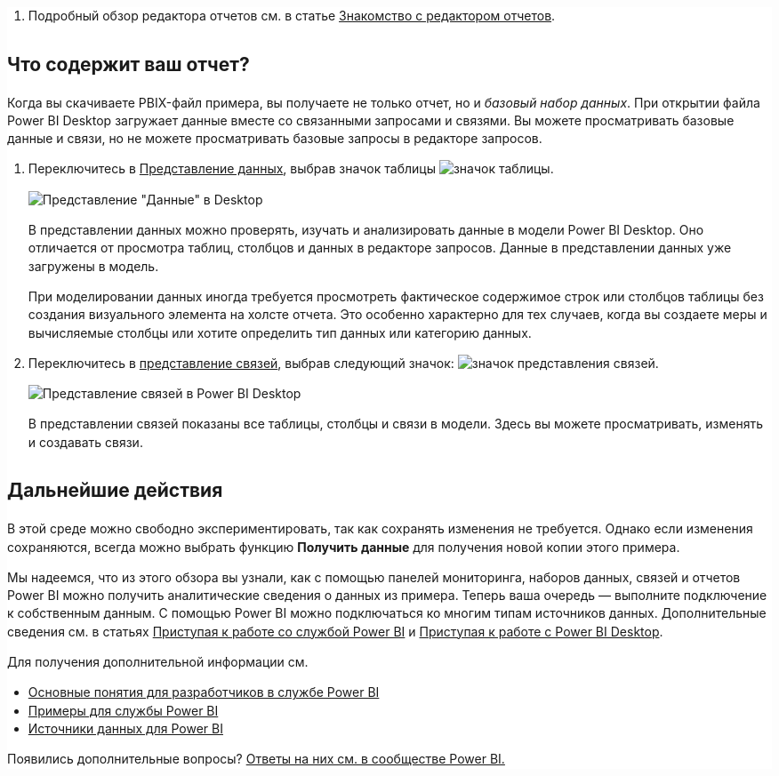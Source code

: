 1. Подробный обзор редактора отчетов см. в статье [Знакомство с редактором отчетов](service-the-report-editor-take-a-tour.md).

## <a name="whats-in-your-report"></a>Что содержит ваш отчет?
Когда вы скачиваете PBIX-файл примера, вы получаете не только отчет, но и *базовый набор данных*. При открытии файла Power BI Desktop загружает данные вместе со связанными запросами и связями. Вы можете просматривать базовые данные и связи, но не можете просматривать базовые запросы в редакторе запросов.


1. Переключитесь в [Представление данных](desktop-data-view.md), выбрав значок таблицы ![значок таблицы](media/sample-tutorial-connect-to-the-samples/power-bi-data-icon.png).
 
    ![Представление "Данные" в Desktop](media/sample-tutorial-connect-to-the-samples/power-bi-desktop-sample-data.png)

    В представлении данных можно проверять, изучать и анализировать данные в модели Power BI Desktop. Оно отличается от просмотра таблиц, столбцов и данных в редакторе запросов. Данные в представлении данных уже загружены в модель.

    При моделировании данных иногда требуется просмотреть фактическое содержимое строк или столбцов таблицы без создания визуального элемента на холсте отчета. Это особенно характерно для тех случаев, когда вы создаете меры и вычисляемые столбцы или хотите определить тип данных или категорию данных.

1. Переключитесь в [представление связей](desktop-relationship-view.md), выбрав следующий значок: ![значок представления связей](media/sample-tutorial-connect-to-the-samples/power-bi-desktop-relationship-icon.png).
 
    ![Представление связей в Power BI Desktop](media/sample-tutorial-connect-to-the-samples/power-bi-relationships.png)

    В представлении связей показаны все таблицы, столбцы и связи в модели. Здесь вы можете просматривать, изменять и создавать связи.

## <a name="next-steps"></a>Дальнейшие действия
В этой среде можно свободно экспериментировать, так как сохранять изменения не требуется. Однако если изменения сохраняются, всегда можно выбрать функцию **Получить данные** для получения новой копии этого примера.

Мы надеемся, что из этого обзора вы узнали, как с помощью панелей мониторинга, наборов данных, связей и отчетов Power BI можно получить аналитические сведения о данных из примера. Теперь ваша очередь — выполните подключение к собственным данным. С помощью Power BI можно подключаться ко многим типам источников данных. Дополнительные сведения см. в статьях [Приступая к работе со службой Power BI](service-get-started.md) и [Приступая к работе с Power BI Desktop](desktop-getting-started.md).  

Для получения дополнительной информации см.  
- [Основные понятия для разработчиков в службе Power BI](service-basic-concepts.md)
- [Примеры для службы Power BI](sample-datasets.md)
- [Источники данных для Power BI](service-get-data.md)

Появились дополнительные вопросы? [Ответы на них см. в сообществе Power BI.](http://community.powerbi.com/)
